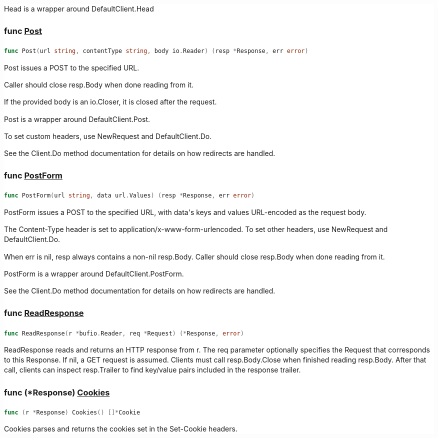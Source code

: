 Head is a wrapper around DefaultClient.Head

### <a name="Post">func</a> [Post](./client.go#L721)
``` go
func Post(url string, contentType string, body io.Reader) (resp *Response, err error)
```
Post issues a POST to the specified URL.

Caller should close resp.Body when done reading from it.

If the provided body is an io.Closer, it is closed after the
request.

Post is a wrapper around DefaultClient.Post.

To set custom headers, use NewRequest and DefaultClient.Do.

See the Client.Do method documentation for details on how redirects
are handled.

### <a name="PostForm">func</a> [PostForm](./client.go#L758)
``` go
func PostForm(url string, data url.Values) (resp *Response, err error)
```
PostForm issues a POST to the specified URL, with data's keys and
values URL-encoded as the request body.

The Content-Type header is set to application/x-www-form-urlencoded.
To set other headers, use NewRequest and DefaultClient.Do.

When err is nil, resp always contains a non-nil resp.Body.
Caller should close resp.Body when done reading from it.

PostForm is a wrapper around DefaultClient.PostForm.

See the Client.Do method documentation for details on how redirects
are handled.

### <a name="ReadResponse">func</a> [ReadResponse](./response.go#L148)
``` go
func ReadResponse(r *bufio.Reader, req *Request) (*Response, error)
```
ReadResponse reads and returns an HTTP response from r.
The req parameter optionally specifies the Request that corresponds
to this Response. If nil, a GET request is assumed.
Clients must call resp.Body.Close when finished reading resp.Body.
After that call, clients can inspect resp.Trailer to find key/value
pairs included in the response trailer.

### <a name="Response.Cookies">func</a> (\*Response) [Cookies](./response.go#L119)
``` go
func (r *Response) Cookies() []*Cookie
```
Cookies parses and returns the cookies set in the Set-Cookie headers.
